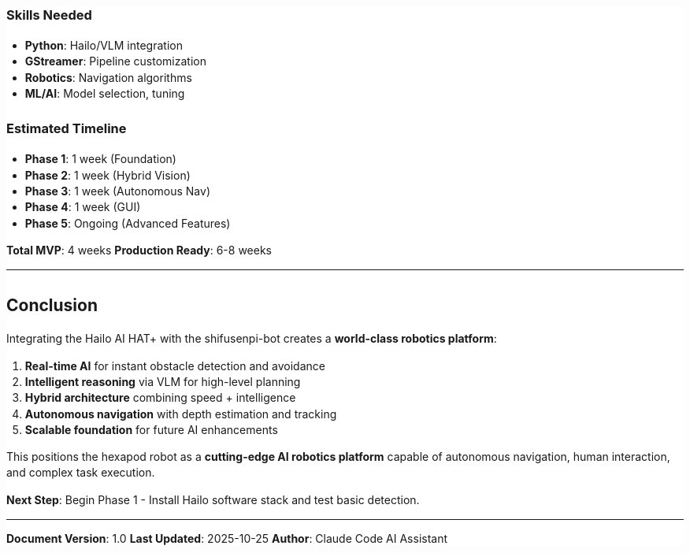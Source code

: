 ### Skills Needed
- **Python**: Hailo/VLM integration
- **GStreamer**: Pipeline customization
- **Robotics**: Navigation algorithms
- **ML/AI**: Model selection, tuning

### Estimated Timeline
- **Phase 1**: 1 week (Foundation)
- **Phase 2**: 1 week (Hybrid Vision)
- **Phase 3**: 1 week (Autonomous Nav)
- **Phase 4**: 1 week (GUI)
- **Phase 5**: Ongoing (Advanced Features)

**Total MVP**: 4 weeks
**Production Ready**: 6-8 weeks

---

## Conclusion

Integrating the Hailo AI HAT+ with the shifusenpi-bot creates a **world-class robotics platform**:

1. **Real-time AI** for instant obstacle detection and avoidance
2. **Intelligent reasoning** via VLM for high-level planning
3. **Hybrid architecture** combining speed + intelligence
4. **Autonomous navigation** with depth estimation and tracking
5. **Scalable foundation** for future AI enhancements

This positions the hexapod robot as a **cutting-edge AI robotics platform** capable of autonomous navigation, human interaction, and complex task execution.

**Next Step**: Begin Phase 1 - Install Hailo software stack and test basic detection.

---

**Document Version**: 1.0
**Last Updated**: 2025-10-25
**Author**: Claude Code AI Assistant
